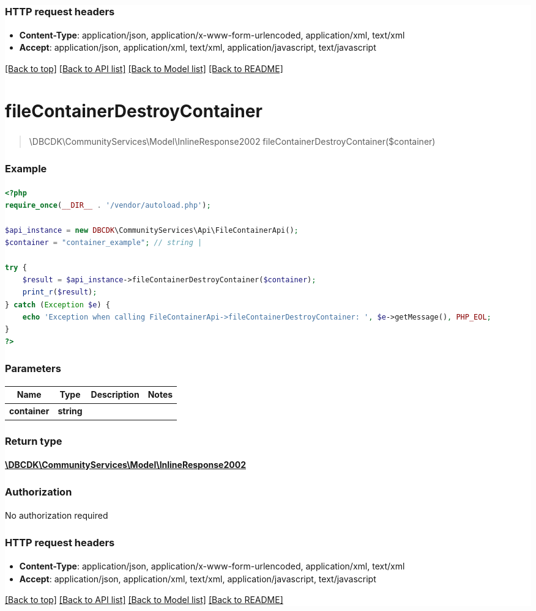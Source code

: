 ### HTTP request headers

 - **Content-Type**: application/json, application/x-www-form-urlencoded, application/xml, text/xml
 - **Accept**: application/json, application/xml, text/xml, application/javascript, text/javascript

[[Back to top]](#) [[Back to API list]](../../README.md#documentation-for-api-endpoints) [[Back to Model list]](../../README.md#documentation-for-models) [[Back to README]](../../README.md)

# **fileContainerDestroyContainer**
> \DBCDK\CommunityServices\Model\InlineResponse2002 fileContainerDestroyContainer($container)



### Example
```php
<?php
require_once(__DIR__ . '/vendor/autoload.php');

$api_instance = new DBCDK\CommunityServices\Api\FileContainerApi();
$container = "container_example"; // string | 

try {
    $result = $api_instance->fileContainerDestroyContainer($container);
    print_r($result);
} catch (Exception $e) {
    echo 'Exception when calling FileContainerApi->fileContainerDestroyContainer: ', $e->getMessage(), PHP_EOL;
}
?>
```

### Parameters

Name | Type | Description  | Notes
------------- | ------------- | ------------- | -------------
 **container** | **string**|  |

### Return type

[**\DBCDK\CommunityServices\Model\InlineResponse2002**](../Model/InlineResponse2002.md)

### Authorization

No authorization required

### HTTP request headers

 - **Content-Type**: application/json, application/x-www-form-urlencoded, application/xml, text/xml
 - **Accept**: application/json, application/xml, text/xml, application/javascript, text/javascript

[[Back to top]](#) [[Back to API list]](../../README.md#documentation-for-api-endpoints) [[Back to Model list]](../../README.md#documentation-for-models) [[Back to README]](../../README.md)
